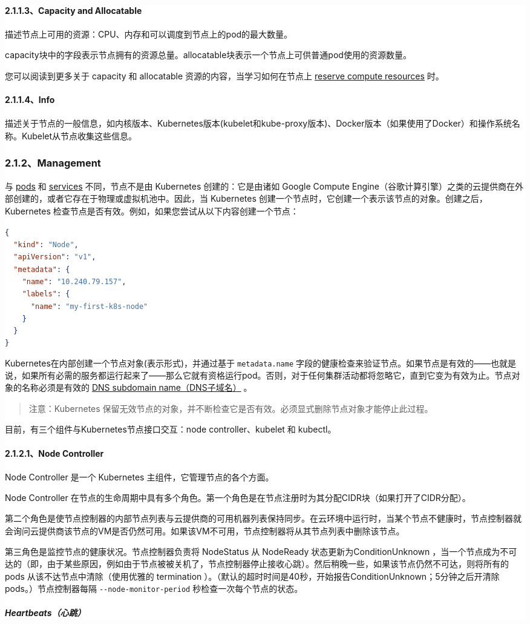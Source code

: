 #### 2.1.1.3、Capacity and Allocatable

描述节点上可用的资源：CPU、内存和可以调度到节点上的pod的最大数量。

capacity块中的字段表示节点拥有的资源总量。allocatable块表示一个节点上可供普通pod使用的资源数量。

您可以阅读到更多关于 capacity 和 allocatable 资源的内容，当学习如何在节点上 [reserve compute resources](https://kubernetes.io/docs/tasks/administer-cluster/reserve-compute-resources/#node-allocatable) 时。

#### 2.1.1.4、Info

描述关于节点的一般信息，如内核版本、Kubernetes版本(kubelet和kube-proxy版本)、Docker版本（如果使用了Docker）和操作系统名称。Kubelet从节点收集这些信息。



### 2.1.2、Management

与 [pods](https://kubernetes.io/docs/concepts/workloads/pods/pod/) 和 [services](https://kubernetes.io/docs/concepts/services-networking/service/) 不同，节点不是由 Kubernetes 创建的：它是由诸如 Google Compute Engine（谷歌计算引擎）之类的云提供商在外部创建的，或者它存在于物理或虚拟机池中。因此，当 Kubernetes 创建一个节点时，它创建一个表示该节点的对象。创建之后，Kubernetes 检查节点是否有效。例如，如果您尝试从以下内容创建一个节点：

```json
{
  "kind": "Node",
  "apiVersion": "v1",
  "metadata": {
    "name": "10.240.79.157",
    "labels": {
      "name": "my-first-k8s-node"
    }
  }
}
```

Kubernetes在内部创建一个节点对象(表示形式)，并通过基于 `metadata.name` 字段的健康检查来验证节点。如果节点是有效的——也就是说，如果所有必需的服务都运行起来了——那么它就有资格运行pod。否则，对于任何集群活动都将忽略它，直到它变为有效为止。节点对象的名称必须是有效的 [DNS subdomain name（DNS子域名）](https://kubernetes.io/docs/concepts/overview/working-with-objects/names#dns-subdomain-names) 。

> 注意：Kubernetes 保留无效节点的对象，并不断检查它是否有效。必须显式删除节点对象才能停止此过程。

目前，有三个组件与Kubernetes节点接口交互：node controller、kubelet 和 kubectl。

#### 2.1.2.1、Node Controller

Node Controller 是一个 Kubernetes 主组件，它管理节点的各个方面。

Node Controller 在节点的生命周期中具有多个角色。第一个角色是在节点注册时为其分配CIDR块（如果打开了CIDR分配）。

第二个角色是使节点控制器的内部节点列表与云提供商的可用机器列表保持同步。在云环境中运行时，当某个节点不健康时，节点控制器就会询问云提供商该节点的VM是否仍然可用。如果该VM不可用，节点控制器将从其节点列表中删除该节点。

第三角色是监控节点的健康状况。节点控制器负责将 NodeStatus 从 NodeReady 状态更新为ConditionUnknown ，当一个节点成为不可达的（即，由于某些原因，例如由于节点被被关机了，节点控制器停止接收心跳）。然后稍晚一些，如果该节点仍然不可达，则将所有的 pods 从该不达节点中清除（使用优雅的 termination ）。（默认的超时时间是40秒，开始报告ConditionUnknown；5分钟之后开清除 pods。）节点控制器每隔 `--node-monitor-period` 秒检查一次每个节点的状态。

##### Heartbeats（心跳）
